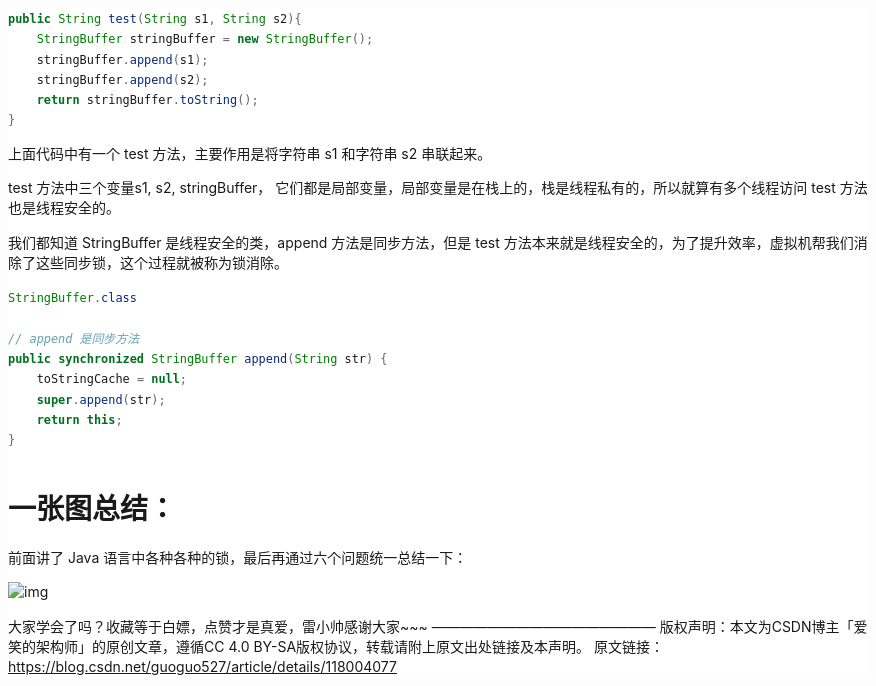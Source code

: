 ````java
public String test(String s1, String s2){
    StringBuffer stringBuffer = new StringBuffer();
    stringBuffer.append(s1);
    stringBuffer.append(s2);
    return stringBuffer.toString();
}
````


上面代码中有一个 test 方法，主要作用是将字符串 s1 和字符串 s2 串联起来。

test 方法中三个变量s1, s2, stringBuffer， 它们都是局部变量，局部变量是在栈上的，栈是线程私有的，所以就算有多个线程访问 test 方法也是线程安全的。

我们都知道 StringBuffer 是线程安全的类，append 方法是同步方法，但是 test 方法本来就是线程安全的，为了提升效率，虚拟机帮我们消除了这些同步锁，这个过程就被称为锁消除。

````java
StringBuffer.class

// append 是同步方法
public synchronized StringBuffer append(String str) {
    toStringCache = null;
    super.append(str);
    return this;
}
````


# 一张图总结：

前面讲了 Java 语言中各种各种的锁，最后再通过六个问题统一总结一下：

![img](https://img-blog.csdnimg.cn/img_convert/4de4a864434073b848a3fb3d914356dc.png)

大家学会了吗？收藏等于白嫖，点赞才是真爱，雷小帅感谢大家~~~
————————————————
版权声明：本文为CSDN博主「爱笑的架构师」的原创文章，遵循CC 4.0 BY-SA版权协议，转载请附上原文出处链接及本声明。
原文链接：https://blog.csdn.net/guoguo527/article/details/118004077